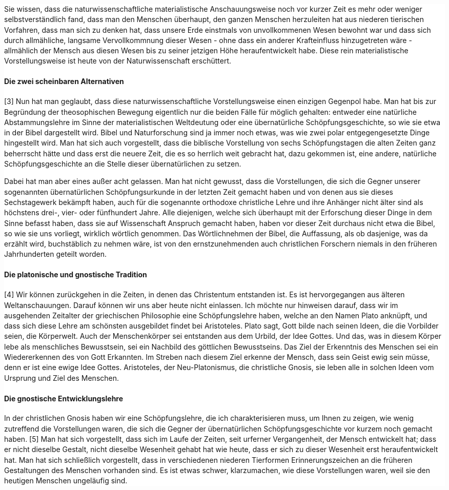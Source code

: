 Sie wissen, dass die naturwissenschaftliche materialistische Anschauungsweise noch vor kurzer Zeit es mehr oder weniger selbstverständlich fand, dass man den Menschen überhaupt, den ganzen Menschen herzuleiten hat aus niederen tierischen Vorfahren, dass man sich zu denken hat, dass unsere Erde einstmals von unvollkommenen Wesen bewohnt war und dass sich durch allmähliche, langsame Vervollkommnung dieser Wesen - ohne dass ein anderer Krafteinfluss hinzugetreten wäre - allmählich der Mensch aus diesen Wesen bis zu seiner jetzigen Höhe heraufentwickelt habe. Diese rein materialistische Vorstellungsweise ist heute von der Naturwissenschaft erschüttert.

#### Die zwei scheinbaren Alternativen

[3] Nun hat man geglaubt, dass diese naturwissenschaftliche Vorstellungsweise einen einzigen Gegenpol habe. Man hat bis zur Begründung der theosophischen Bewegung eigentlich nur die beiden Fälle für möglich gehalten: entweder eine natürliche Abstammungslehre im Sinne der materialistischen Weltdeutung oder eine übernatürliche Schöpfungsgeschichte, so wie sie etwa in der Bibel dargestellt wird. Bibel und Naturforschung sind ja immer noch etwas, was wie zwei polar entgegengesetzte Dinge hingestellt wird. Man hat sich auch vorgestellt, dass die biblische Vorstellung von sechs Schöpfungstagen die alten Zeiten ganz beherrscht hätte und dass erst die neuere Zeit, die es so herrlich weit gebracht hat, dazu gekommen ist, eine andere, natürliche Schöpfungsgeschichte an die Stelle dieser übernatürlichen zu setzen.

Dabei hat man aber eines außer acht gelassen. Man hat nicht gewusst, dass die Vorstellungen, die sich die Gegner unserer sogenannten übernatürlichen Schöpfungsurkunde in der letzten Zeit gemacht haben und von denen aus sie dieses Sechstagewerk bekämpft haben, auch für die sogenannte orthodoxe christliche Lehre und ihre Anhänger nicht älter sind als höchstens drei-, vier- oder fünfhundert Jahre. Alle diejenigen, welche sich überhaupt mit der Erforschung dieser Dinge in dem Sinne befasst haben, dass sie auf Wissenschaft Anspruch gemacht haben, haben vor dieser Zeit durchaus nicht etwa die Bibel, so wie sie uns vorliegt, wirklich wörtlich genommen. Das Wörtlichnehmen der Bibel, die Auffassung, als ob dasjenige, was da erzählt wird, buchstäblich zu nehmen wäre, ist von den ernstzunehmenden auch christlichen Forschern niemals in den früheren Jahrhunderten geteilt worden.

#### Die platonische und gnostische Tradition

[4] Wir können zurückgehen in die Zeiten, in denen das Christentum entstanden ist. Es ist hervorgegangen aus älteren Weltanschauungen. Darauf können wir uns aber heute nicht einlassen. Ich möchte nur hinweisen darauf, dass wir im ausgehenden Zeitalter der griechischen Philosophie eine Schöpfungslehre haben, welche an den Namen Plato anknüpft, und dass sich diese Lehre am schönsten ausgebildet findet bei Aristoteles. Plato sagt, Gott bilde nach seinen Ideen, die die Vorbilder seien, die Körperwelt. Auch der Menschenkörper sei entstanden aus dem Urbild, der Idee Gottes. Und das, was in diesem Körper lebe als menschliches Bewusstsein, sei ein Nachbild des göttlichen Bewusstseins. Das Ziel der Erkenntnis des Menschen sei ein Wiedererkennen des von Gott Erkannten. Im Streben nach diesem Ziel erkenne der Mensch, dass sein Geist ewig sein müsse, denn er ist eine ewige Idee Gottes. Aristoteles, der Neu-Platonismus, die christliche Gnosis, sie leben alle in solchen Ideen vom Ursprung und Ziel des Menschen.

#### Die gnostische Entwicklungslehre

In der christlichen Gnosis haben wir eine Schöpfungslehre, die ich charakterisieren muss, um Ihnen zu zeigen, wie wenig zutreffend die Vorstellungen waren, die sich die Gegner der übernatürlichen Schöpfungsgeschichte vor kurzem noch gemacht haben. [5] Man hat sich vorgestellt, dass sich im Laufe der Zeiten, seit urferner Vergangenheit, der Mensch entwickelt hat; dass er nicht dieselbe Gestalt, nicht dieselbe Wesenheit gehabt hat wie heute, dass er sich zu dieser Wesenheit erst heraufentwickelt hat. Man hat sich schließlich vorgestellt, dass in verschiedenen niederen Tierformen Erinnerungszeichen an die früheren Gestaltungen des Menschen vorhanden sind. Es ist etwas schwer, klarzumachen, wie diese Vorstellungen waren, weil sie den heutigen Menschen ungeläufig sind.
